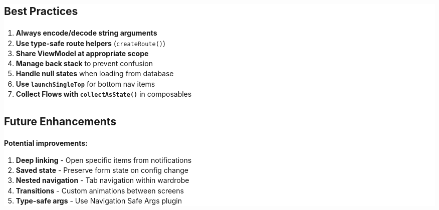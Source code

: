 ## Best Practices

1. **Always encode/decode string arguments**
2. **Use type-safe route helpers** (`createRoute()`)
3. **Share ViewModel at appropriate scope**
4. **Manage back stack** to prevent confusion
5. **Handle null states** when loading from database
6. **Use `launchSingleTop`** for bottom nav items
7. **Collect Flows with `collectAsState()`** in composables

## Future Enhancements

**Potential improvements:**

1. **Deep linking** - Open specific items from notifications
2. **Saved state** - Preserve form state on config change
3. **Nested navigation** - Tab navigation within wardrobe
4. **Transitions** - Custom animations between screens
5. **Type-safe args** - Use Navigation Safe Args plugin
